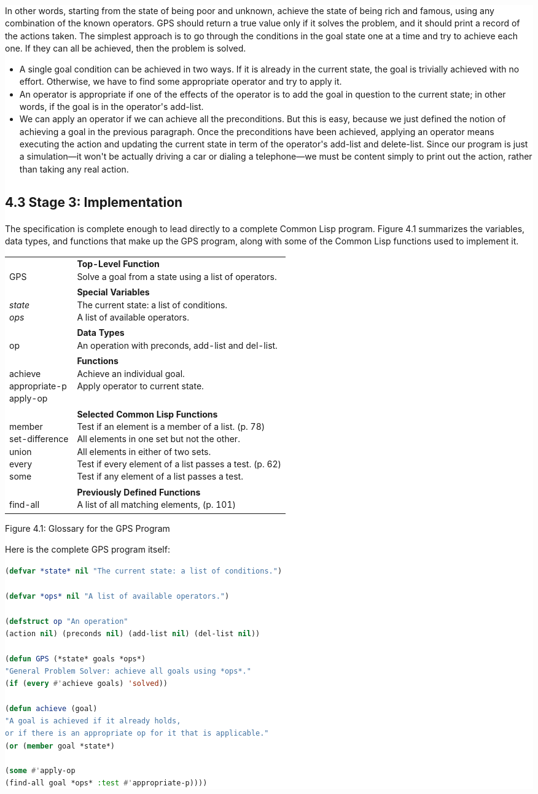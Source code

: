 In other words, starting from the state of being poor and unknown, achieve the 
state of being rich and famous, using any combination of the known operators. 
GPS should return a true value only if it solves the problem, and it should print 
a record of the actions taken. The simplest approach is to go through the 
conditions in the goal state one at a time and try to achieve each one. If they 
can all be achieved, then the problem is solved. 

* A single goal condition can be achieved in two ways. If it is already in the 
current state, the goal is trivially achieved with no effort. Otherwise, we have 
to find some appropriate operator and try to apply it. 
* An operator is appropriate if one of the effects of the operator is to add the goal 
in question to the current state; in other words, if the goal is in the operator's 
add-list. 
* We can apply an operator if we can achieve all the preconditions. But this is 
easy, because we just defined the notion of achieving a goal in the previous 
paragraph. Once the preconditions have been achieved, applying an operator 
means executing the action and updating the current state in term of the operator's 
add-list and delete-list. Since our program is just a simulation—it won't 
be actually driving a car or dialing a telephone—we must be content simply to 
print out the action, rather than taking any real action. 

## 4.3 Stage 3: Implementation 
The specification is complete enough to lead directly to a complete Common Lisp 
program. Figure 4.1 summarizes the variables, data types, and functions that make 
up the GPS program, along with some of the Common Lisp functions used to implement 
it. 

<a id='page-114'></a>

| | |
|---|--------------------------------|
<br/> GPS | **Top-Level Function** <br/> Solve a goal from a state using a list of operators.
<br/> *state* <br/> *ops* | **Special Variables** <br/> The current state: a list of conditions. <br/> A list of available operators.
<br/> op | **Data Types** <br/> An operation with preconds, add-list and del-list.
<br/> achieve <br/> appropriate-p <br/> apply-op | **Functions** <br/> Achieve an individual goal. <br/> Apply operator to current state. 
<br/> member <br/> set-difference <br/> union <br/> every <br/> some | **Selected Common Lisp Functions** <br/> Test if an element is a member of a list. (p. 78) <br/> All elements in one set but not the other. <br/> All elements in either of two sets. <br/> Test if every element of a list passes a test. (p. 62) <br/> Test if any element of a list passes a test. 
<br/> find-all | **Previously Defined Functions** <br/> A list of all matching elements, (p. 101)

Figure 4.1: Glossary for the GPS Program 

Here is the complete GPS program itself: 

```lisp
(defvar *state* nil "The current state: a list of conditions.") 

(defvar *ops* nil "A list of available operators.") 

(defstruct op "An operation" 
(action nil) (preconds nil) (add-list nil) (del-list nil)) 

(defun GPS (*state* goals *ops*) 
"General Problem Solver: achieve all goals using *ops*." 
(if (every #'achieve goals) 'solved)) 

(defun achieve (goal) 
"A goal is achieved if it already holds, 
or if there is an appropriate op for it that is applicable." 
(or (member goal *state*) 

(some #'apply-op 
(find-all goal *ops* :test #'appropriate-p)))) 
```
